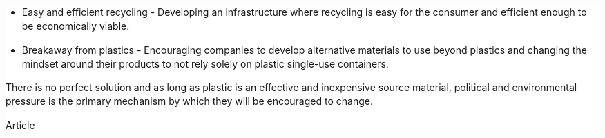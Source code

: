   - Easy and efficient recycling - Developing an infrastructure where recycling is easy for the consumer and efficient enough to be economically viable.
  
  - Breakaway from plastics - Encouraging companies to develop alternative materials to use beyond plastics and changing the mindset around their products to not rely solely on plastic single-use containers.
  
  There is no perfect solution and as long as plastic is an effective and inexpensive source material, political and environmental pressure is the primary mechanism by which they will be encouraged to change.

[Article](https://www.forbes.com/sites/trevornace/2019/10/29/coca-cola-named-the-worlds-most-polluting-brand-in-plastic-waste-audit/?sh=678cc92c74e0)
